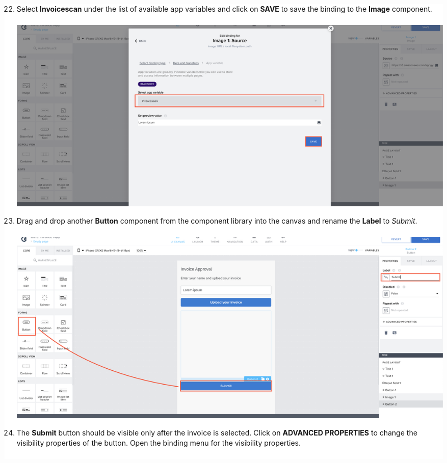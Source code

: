 22. Select <b>Invoicescan</b> under the list of available app variables and click on <b>SAVE</b> to save the binding to the <b>Image</b> component.<br><br>
![variable](images/21.png)

23. Drag and drop another <b>Button</b> component from the component library into the canvas and rename the <b>Label</b> to <i>Submit</i>.<br><br>
![Submit ](images/22.png)

24. The <b>Submit</b> button should be visible only after the invoice is selected. Click on <b>ADVANCED PROPERTIES</b> to change the visibility properties of the button. Open the binding menu for the visibility properties.<br><br>